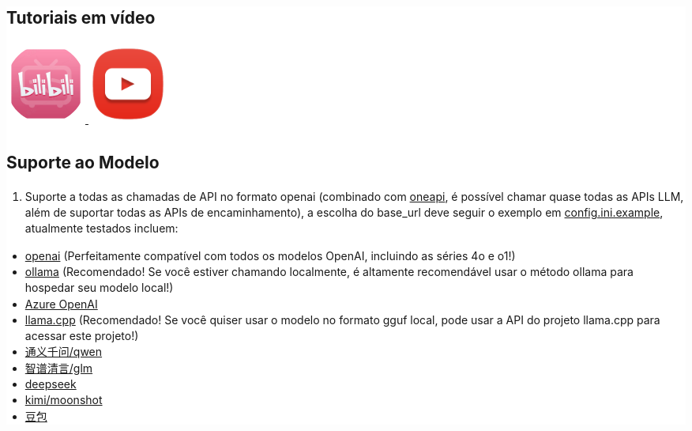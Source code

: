 ## Tutoriais em vídeo
<a href="https://space.bilibili.com/26978344">
  <img src="img/B.png" width="100" height="100" style="border-radius: 80%; overflow: hidden;" alt="octocat"/>
</a>
<a href="https://www.youtube.com/@comfyui-LLM-party">
  <img src="img/YT.png" width="100" height="100" style="border-radius: 80%; overflow: hidden;" alt="octocat"/>
</a>

## Suporte ao Modelo
1. Suporte a todas as chamadas de API no formato openai (combinado com [oneapi](https://github.com/songquanpeng/one-api), é possível chamar quase todas as APIs LLM, além de suportar todas as APIs de encaminhamento), a escolha do base_url deve seguir o exemplo em [config.ini.example](config.ini.example), atualmente testados incluem:
* [openai](https://platform.openai.com/docs/api-reference/chat/create) (Perfeitamente compatível com todos os modelos OpenAI, incluindo as séries 4o e o1!)
* [ollama](https://github.com/ollama/ollama) (Recomendado! Se você estiver chamando localmente, é altamente recomendável usar o método ollama para hospedar seu modelo local!)
* [Azure OpenAI](https://azure.microsoft.com/zh-cn/products/ai-services/openai-service/)
* [llama.cpp](https://github.com/ggerganov/llama.cpp?tab=readme-ov-file#web-server) (Recomendado! Se você quiser usar o modelo no formato gguf local, pode usar a API do projeto llama.cpp para acessar este projeto!)
* [通义千问/qwen](https://help.aliyun.com/zh/dashscope/developer-reference/compatibility-of-openai-with-dashscope/?spm=a2c4g.11186623.0.0.7b576019xkArPq)
* [智谱清言/glm](https://open.bigmodel.cn/dev/api#http_auth)
* [deepseek](https://platform.deepseek.com/api-docs/zh-cn/)
* [kimi/moonshot](https://platform.moonshot.cn/docs/api/chat#%E5%9F%BA%E6%9C%AC%E4%BF%A1%E6%81%AF)
* [豆包](https://www.volcengine.com/docs/82379/1263482)
